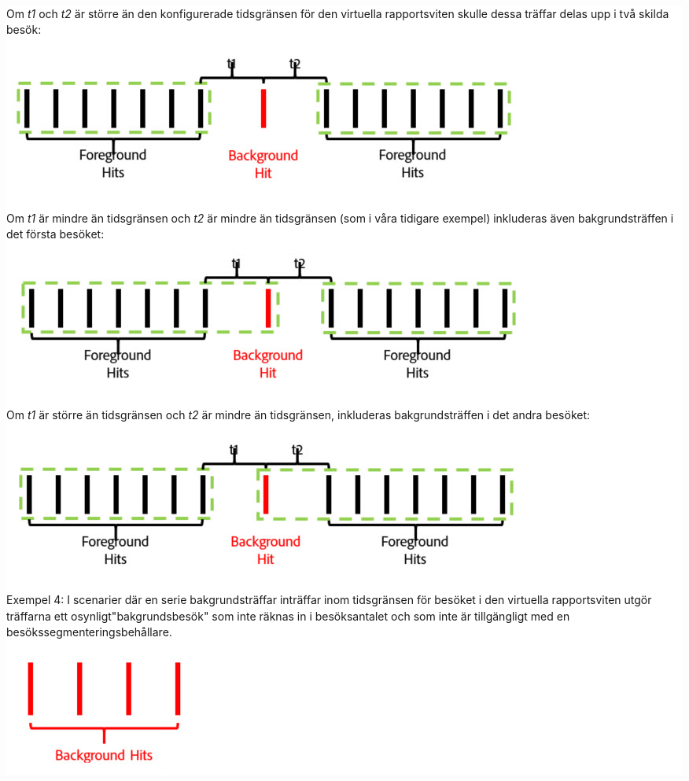 Om *t1* och *t2* är större än den konfigurerade tidsgränsen för den virtuella rapportsviten skulle dessa träffar delas upp i två skilda besök:

![](assets/nogoodexample3-2.jpg)

Om *t1* är mindre än tidsgränsen och *t2* är mindre än tidsgränsen (som i våra tidigare exempel) inkluderas även bakgrundsträffen i det första besöket:

![](assets/nogoodexample3-3.jpg)

Om *t1* är större än tidsgränsen och *t2* är mindre än tidsgränsen, inkluderas bakgrundsträffen i det andra besöket:

![](assets/nogoodexample3-4.jpg)

Exempel 4: I scenarier där en serie bakgrundsträffar inträffar inom tidsgränsen för besöket i den virtuella rapportsviten utgör träffarna ett osynligt&quot;bakgrundsbesök&quot; som inte räknas in i besöksantalet och som inte är tillgängligt med en besökssegmenteringsbehållare.

![](assets/nogoodexample4.jpg)
